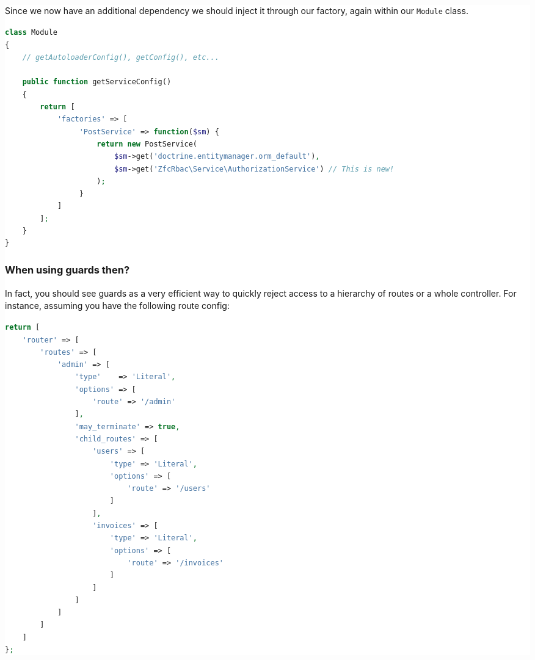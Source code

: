 ```php
```

Since we now have an additional dependency we should inject it through our factory, again within our `Module` class.

```php
class Module
{
    // getAutoloaderConfig(), getConfig(), etc...

    public function getServiceConfig()
    {
        return [
            'factories' => [
                 'PostService' => function($sm) {
                     return new PostService(
                         $sm->get('doctrine.entitymanager.orm_default'),
                         $sm->get('ZfcRbac\Service\AuthorizationService') // This is new!
                     );
                 }
            ]
        ];
    }
}
```

### When using guards then?

In fact, you should see guards as a very efficient way to quickly reject access to a hierarchy of routes or a
whole controller. For instance, assuming you have the following route config:

```php
return [
    'router' => [
        'routes' => [
            'admin' => [
                'type'    => 'Literal',
                'options' => [
                    'route' => '/admin'
                ],
                'may_terminate' => true,
                'child_routes' => [
                    'users' => [
                        'type' => 'Literal',
                        'options' => [
                            'route' => '/users'
                        ]
                    ],
                    'invoices' => [
                        'type' => 'Literal',
                        'options' => [
                            'route' => '/invoices'
                        ]
                    ]
                ]
            ]
        ]
    ]
};
```
